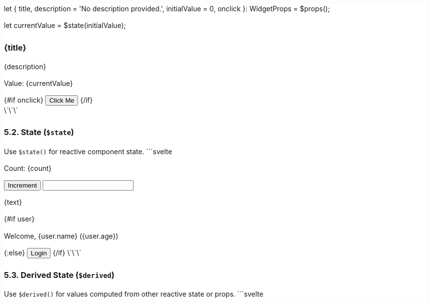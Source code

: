 let { 
title, 
description = 'No description provided.', 
initialValue = 0,
onclick
}: WidgetProps = $props();

let currentValue = $state(initialValue);
</script>

<div class="widget">
<h3>{title}</h3>
<p>{description}</p>
<p>Value: {currentValue}</p>
{#if onclick}
<button {onclick}>Click Me</button>
{/if}
</div>
\`\`\`

### 5.2. State (`$state`)
Use `$state()` for reactive component state.
\`\`\`svelte
<script lang="ts">
let count = $state(0);
let text = $state("initial text");
let user = $state<{ name: string; age: number } | null>(null);

function increment() {
count++;
}
function login() {
user = { name: "Svelte User", age: 5 };
}
</script>

<p>Count: {count}</p>
<button onclick={increment}>Increment</button>
<input type="text" bind:value={text} /> 
<p>{text}</p>
{#if user}
<p>Welcome, {user.name} ({user.age})</p>
{:else}
<button onclick={login}>Login</button>
{/if}
\`\`\`

### 5.3. Derived State (`$derived`)
Use `$derived()` for values computed from other reactive state or props.
\`\`\`svelte
<script lang="ts">
let count = $state(0);
const doubled = $derived(count * 2);
const isEven = $derived(count % 2 === 0);
